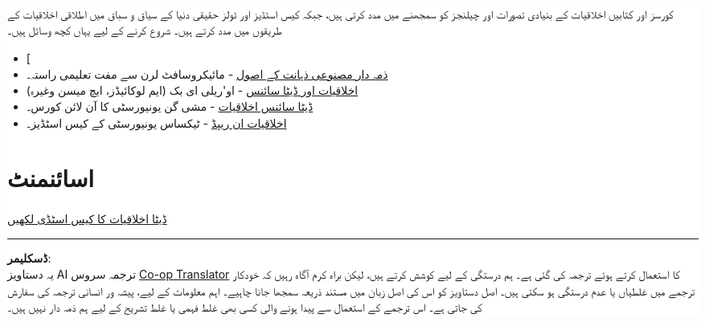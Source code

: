 کورسز اور کتابیں اخلاقیات کے بنیادی تصورات اور چیلنجز کو سمجھنے میں مدد کرتی ہیں، جبکہ کیس اسٹڈیز اور ٹولز حقیقی دنیا کے سیاق و سباق میں اطلاقی اخلاقیات کے طریقوں میں مدد کرتے ہیں۔ شروع کرنے کے لیے یہاں کچھ وسائل ہیں۔

* [
* [ذمہ دار مصنوعی ذہانت کے اصول](https://docs.microsoft.com/en-us/learn/modules/responsible-ai-principles/) - مائیکروسافٹ لرن سے مفت تعلیمی راستہ۔
* [اخلاقیات اور ڈیٹا سائنس](https://resources.oreilly.com/examples/0636920203964) - او'ریلی ای بک (ایم لوکائیڈز، ایچ میسن وغیرہ)
* [ڈیٹا سائنس اخلاقیات](https://www.coursera.org/learn/data-science-ethics#syllabus) - مشی گن یونیورسٹی کا آن لائن کورس۔
* [اخلاقیات ان ریپڈ](https://ethicsunwrapped.utexas.edu/case-studies) - ٹیکساس یونیورسٹی کے کیس اسٹڈیز۔

# اسائنمنٹ

[ڈیٹا اخلاقیات کا کیس اسٹڈی لکھیں](assignment.md)

---

**ڈسکلیمر**:  
یہ دستاویز AI ترجمہ سروس [Co-op Translator](https://github.com/Azure/co-op-translator) کا استعمال کرتے ہوئے ترجمہ کی گئی ہے۔ ہم درستگی کے لیے کوشش کرتے ہیں، لیکن براہ کرم آگاہ رہیں کہ خودکار ترجمے میں غلطیاں یا عدم درستگی ہو سکتی ہیں۔ اصل دستاویز کو اس کی اصل زبان میں مستند ذریعہ سمجھا جانا چاہیے۔ اہم معلومات کے لیے، پیشہ ور انسانی ترجمہ کی سفارش کی جاتی ہے۔ اس ترجمے کے استعمال سے پیدا ہونے والی کسی بھی غلط فہمی یا غلط تشریح کے لیے ہم ذمہ دار نہیں ہیں۔